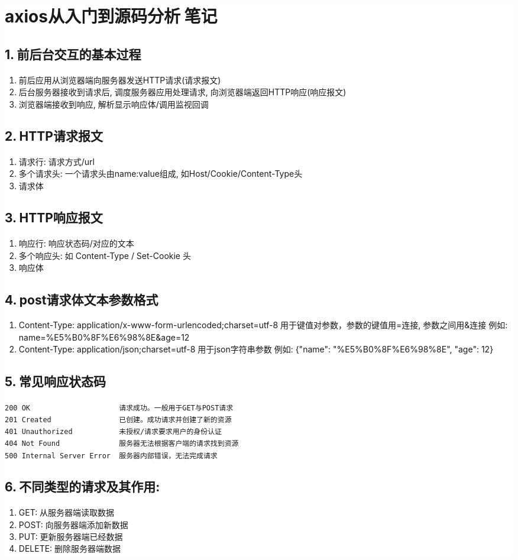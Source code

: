 

















# axios从入门到源码分析 笔记

## 1. 前后台交互的基本过程
1. 前后应用从浏览器端向服务器发送HTTP请求(请求报文)
2. 后台服务器接收到请求后, 调度服务器应用处理请求, 向浏览器端返回HTTP响应(响应报文)
3. 浏览器端接收到响应, 解析显示响应体/调用监视回调

## 2. HTTP请求报文
1. 请求行: 请求方式/url
2. 多个请求头: 一个请求头由name:value组成, 如Host/Cookie/Content-Type头
3. 请求体

## 3. HTTP响应报文
1. 响应行: 响应状态码/对应的文本
2. 多个响应头: 如 Content-Type / Set-Cookie 头
3. 响应体

## 4. post请求体文本参数格式
1. Content-Type: application/x-www-form-urlencoded;charset=utf-8
    用于键值对参数，参数的键值用=连接, 参数之间用&连接
    例如: name=%E5%B0%8F%E6%98%8E&age=12
2. Content-Type: application/json;charset=utf-8
    用于json字符串参数
    例如: {"name": "%E5%B0%8F%E6%98%8E", "age": 12}

## 5. 常见响应状态码
    200	OK                     请求成功。一般用于GET与POST请求
    201 Created                已创建。成功请求并创建了新的资源
    401 Unauthorized           未授权/请求要求用户的身份认证
    404 Not Found              服务器无法根据客户端的请求找到资源
    500 Internal Server Error  服务器内部错误，无法完成请求

## 6. 不同类型的请求及其作用:
1. GET: 从服务器端读取数据
2. POST: 向服务器端添加新数据
3. PUT: 更新服务器端已经数据
4. DELETE: 删除服务器端数据
